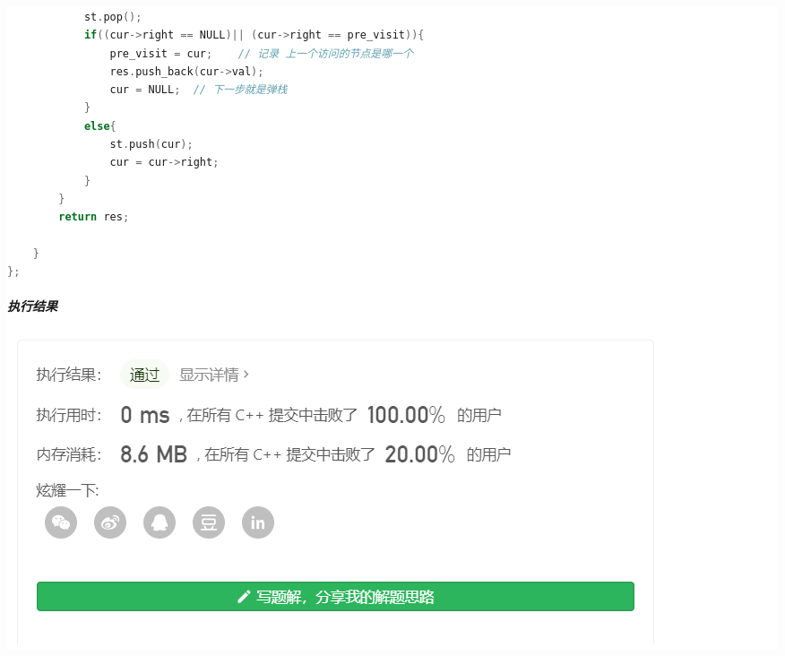 ```C++
            st.pop();
            if((cur->right == NULL)|| (cur->right == pre_visit)){
                pre_visit = cur;    // 记录 上一个访问的节点是哪一个
                res.push_back(cur->val);
                cur = NULL;  // 下一步就是弹栈
            }
            else{
                st.push(cur);
                cur = cur->right;
            }
        }
        return res;

    }
};
```





##### 执行结果

![待添加](./images/145%20iterate_result_postorderTraversal.png)